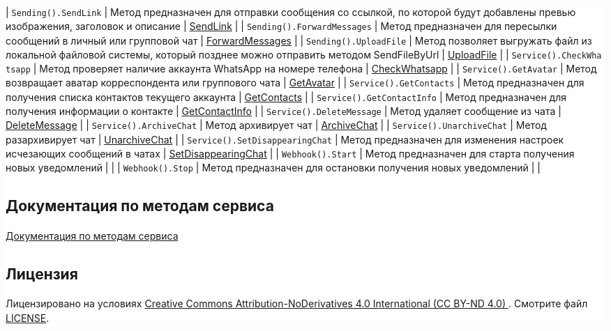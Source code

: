 | `Sending().SendLink`              | Метод предназначен для отправки сообщения со ссылкой, по которой будут добавлены превью изображения, заголовок и описание | [SendLink](https://green-api.com/docs/api/sending/SendLink/)                                             |
| `Sending().ForwardMessages`       | Метод предназначен для пересылки сообщений в личный или групповой чат                                                     | [ForwardMessages](https://green-api.com/docs/api/sending/ForwardMessages/)                               |
| `Sending().UploadFile`            | Метод позволяет выгружать файл из локальной файловой системы, который позднее можно отправить методом SendFileByUrl       | [UploadFile](https://green-api.com/docs/api/sending/UploadFile/)                                         |
| `Service().CheckWhatsapp`         | Метод проверяет наличие аккаунта WhatsApp на номере телефона                                                              | [CheckWhatsapp](https://green-api.com/docs/api/service/CheckWhatsapp/)                                   |
| `Service().GetAvatar`             | Метод возвращает аватар корреспондента или группового чата                                                                | [GetAvatar](https://green-api.com/docs/api/service/GetAvatar/)                                           |
| `Service().GetContacts`           | Метод предназначен для получения списка контактов текущего аккаунта                                                       | [GetContacts](https://green-api.com/docs/api/service/GetContacts/)                                       |
| `Service().GetContactInfo`        | Метод предназначен для получения информации о контакте                                                                    | [GetContactInfo](https://green-api.com/docs/api/service/GetContactInfo/)                                 |
| `Service().DeleteMessage`         | Метод удаляет сообщение из чата                                                                                           | [DeleteMessage](https://green-api.com/docs/api/service/deleteMessage/)                                   |
| `Service().ArchiveChat`           | Метод архивирует чат                                                                                                      | [ArchiveChat](https://green-api.com/docs/api/service/archiveChat/)                                       |
| `Service().UnarchiveChat`         | Метод разархивирует чат                                                                                                   | [UnarchiveChat](https://green-api.com/docs/api/service/unarchiveChat/)                                   |
| `Service().SetDisappearingChat`   | Метод предназначен для изменения настроек исчезающих сообщений в чатах                                                    | [SetDisappearingChat](https://green-api.com/docs/api/service/SetDisappearingChat/)                       |
| `Webhook().Start`                 | Метод предназначен для старта получения новых уведомлений                                                                 |                                                                                                          |
| `Webhook().Stop`                  | Метод предназначен для остановки получения новых уведомлений                                                              |                                                                                                          |

## Документация по методам сервиса

[Документация по методам сервиса](https://green-api.com/docs/api/)

## Лицензия

Лицензировано на условиях [
Creative Commons Attribution-NoDerivatives 4.0 International (CC BY-ND 4.0)
](https://creativecommons.org/licenses/by-nd/4.0/).
Смотрите файл [LICENSE](../LICENSE).
